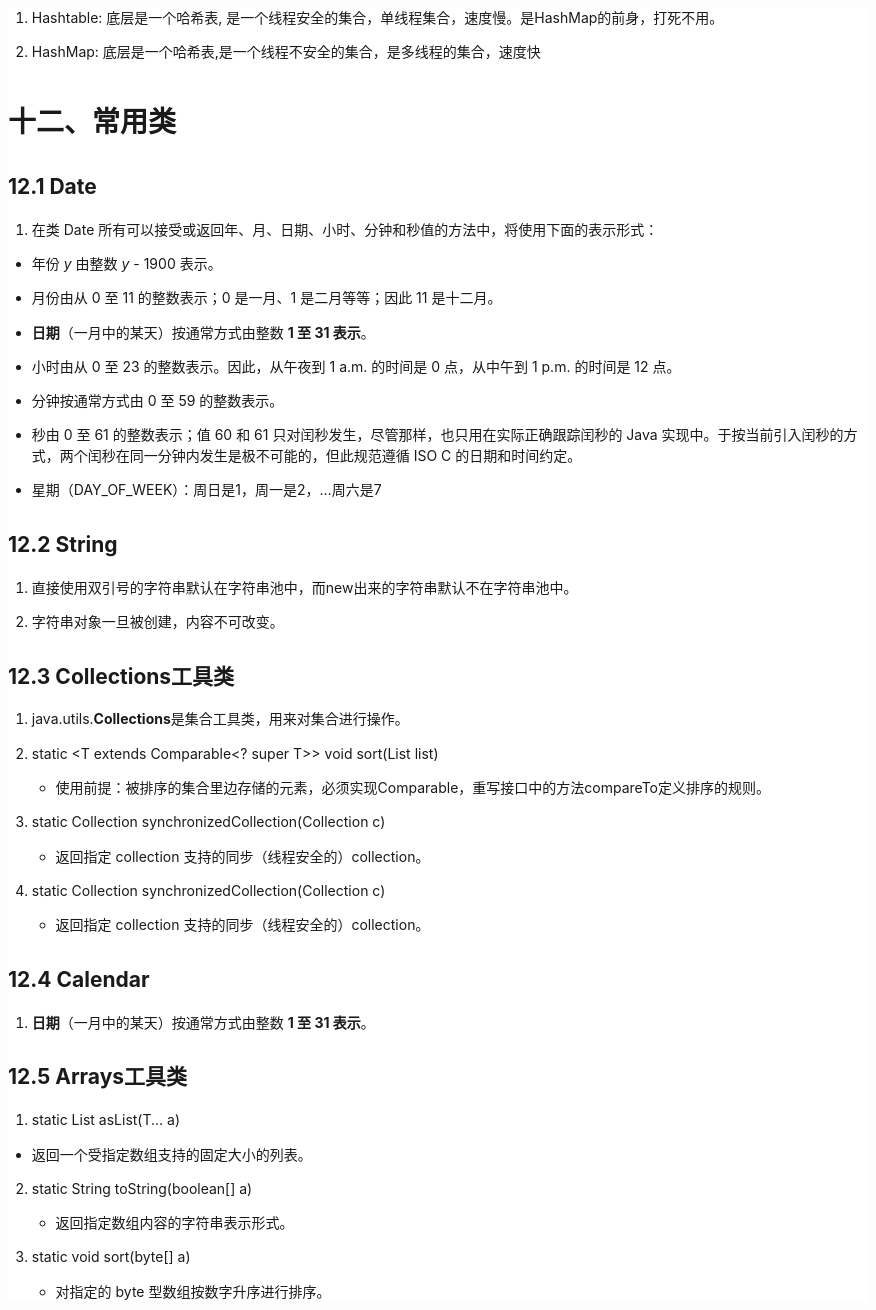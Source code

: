 1. Hashtable: 底层是一个哈希表, 是一个线程安全的集合，单线程集合，速度慢。是HashMap的前身，打死不用。

2. HashMap: 底层是一个哈希表,是一个线程不安全的集合，是多线程的集合，速度快








# 十二、常用类

## 12.1 Date

1. 在类 Date 所有可以接受或返回年、月、日期、小时、分钟和秒值的方法中，将使用下面的表示形式：

- 年份 *y* 由整数 *y* - 1900 表示。 

- 月份由从 0 至 11 的整数表示；0 是一月、1 是二月等等；因此 11 是十二月。 

- **日期**（一月中的某天）按通常方式由整数 **1 至 31 表示**。 

- 小时由从 0 至 23 的整数表示。因此，从午夜到 1 a.m. 的时间是 0 点，从中午到 1 p.m. 的时间是 12 点。 

- 分钟按通常方式由 0 至 59 的整数表示。 

- 秒由 0 至 61 的整数表示；值 60 和 61 只对闰秒发生，尽管那样，也只用在实际正确跟踪闰秒的 Java 实现中。于按当前引入闰秒的方式，两个闰秒在同一分钟内发生是极不可能的，但此规范遵循 ISO C 的日期和时间约定。 

- 星期（DAY_OF_WEEK）：周日是1，周一是2，…周六是7

## 12.2 String

1. 直接使用双引号的字符串默认在字符串池中，而new出来的字符串默认不在字符串池中。

2. 字符串对象一旦被创建，内容不可改变。

## 12.3 Collections工具类

1. java.utils.**Collections**是集合工具类，用来对集合进行操作。

2. static <T extends Comparable<? super T>> void sort(List<T> list)		
   - 使用前提：被排序的集合里边存储的元素，必须实现Comparable，重写接口中的方法compareTo定义排序的规则。


3. static <T> Collection<T> synchronizedCollection(Collection<T> c) 
   - 返回指定 collection 支持的同步（线程安全的）collection。
   
    
4. static <T> Collection<T> synchronizedCollection(Collection<T> c) 
   - 返回指定 collection 支持的同步（线程安全的）collection。 



## 12.4 Calendar

1. **日期**（一月中的某天）按通常方式由整数 **1 至 31 表示**。 

## 12.5 Arrays工具类

1. static <T> List<T> asList(T... a) 
   
- 返回一个受指定数组支持的固定大小的列表。 
  
2. static String toString(boolean[] a) 

      - 返回指定数组内容的字符串表示形式。 
3. static void sort(byte[] a) 

      - 对指定的 byte 型数组按数字升序进行排序。
